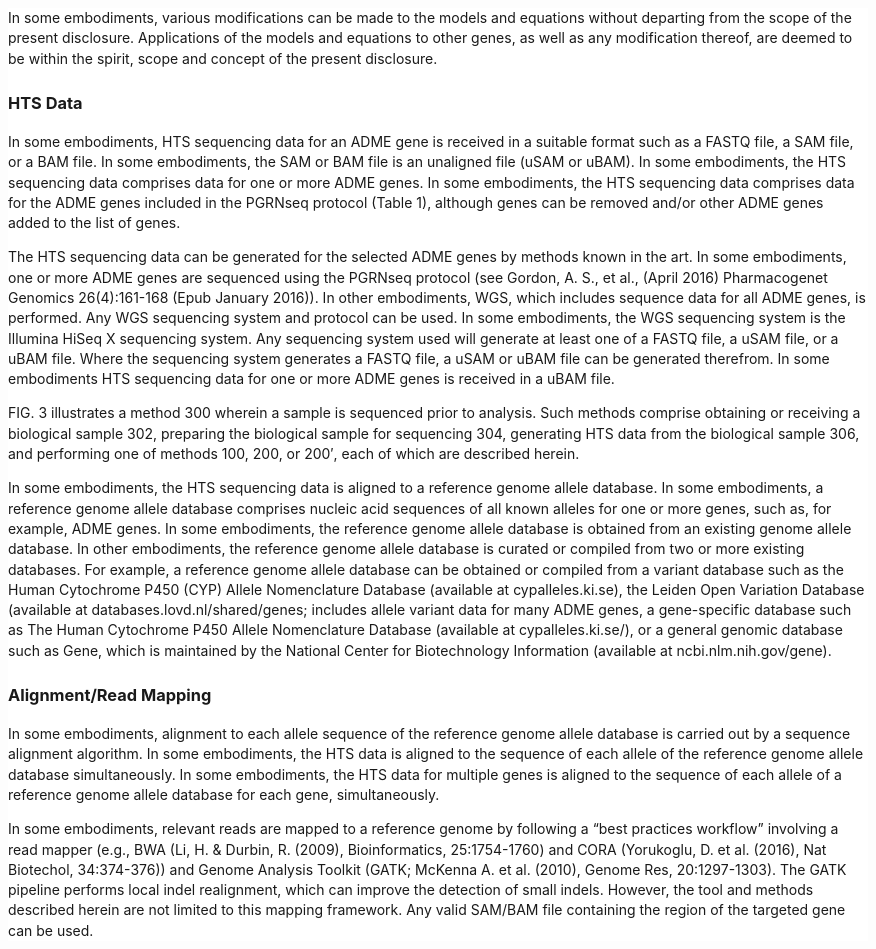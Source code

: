 In some embodiments, various modifications can be made to the models and equations without departing from the scope of the present disclosure. Applications of the models and equations to other genes, as well as any modification thereof, are deemed to be within the spirit, scope and concept of the present disclosure.

### HTS Data

In some embodiments, HTS sequencing data for an ADME gene is received in a suitable format such as a FASTQ file, a SAM file, or a BAM file. In some embodiments, the SAM or BAM file is an unaligned file (uSAM or uBAM). In some embodiments, the HTS sequencing data comprises data for one or more ADME genes. In some embodiments, the HTS sequencing data comprises data for the ADME genes included in the PGRNseq protocol (Table 1), although genes can be removed and/or other ADME genes added to the list of genes.

The HTS sequencing data can be generated for the selected ADME genes by methods known in the art. In some embodiments, one or more ADME genes are sequenced using the PGRNseq protocol (see Gordon, A. S., et al., (April 2016) Pharmacogenet Genomics 26(4):161-168 (Epub January 2016)). In other embodiments, WGS, which includes sequence data for all ADME genes, is performed. Any WGS sequencing system and protocol can be used. In some embodiments, the WGS sequencing system is the Illumina HiSeq X sequencing system. Any sequencing system used will generate at least one of a FASTQ file, a uSAM file, or a uBAM file. Where the sequencing system generates a FASTQ file, a uSAM or uBAM file can be generated therefrom. In some embodiments HTS sequencing data for one or more ADME genes is received in a uBAM file.

FIG. 3 illustrates a method 300 wherein a sample is sequenced prior to analysis. Such methods comprise obtaining or receiving a biological sample 302, preparing the biological sample for sequencing 304, generating HTS data from the biological sample 306, and performing one of methods 100, 200, or 200′, each of which are described herein.

In some embodiments, the HTS sequencing data is aligned to a reference genome allele database. In some embodiments, a reference genome allele database comprises nucleic acid sequences of all known alleles for one or more genes, such as, for example, ADME genes. In some embodiments, the reference genome allele database is obtained from an existing genome allele database. In other embodiments, the reference genome allele database is curated or compiled from two or more existing databases. For example, a reference genome allele database can be obtained or compiled from a variant database such as the Human Cytochrome P450 (CYP) Allele Nomenclature Database (available at cypalleles.ki.se), the Leiden Open Variation Database (available at databases.lovd.nl/shared/genes; includes allele variant data for many ADME genes, a gene-specific database such as The Human Cytochrome P450 Allele Nomenclature Database (available at cypalleles.ki.se/), or a general genomic database such as Gene, which is maintained by the National Center for Biotechnology Information (available at ncbi.nlm.nih.gov/gene).

### Alignment/Read Mapping

In some embodiments, alignment to each allele sequence of the reference genome allele database is carried out by a sequence alignment algorithm. In some embodiments, the HTS data is aligned to the sequence of each allele of the reference genome allele database simultaneously. In some embodiments, the HTS data for multiple genes is aligned to the sequence of each allele of a reference genome allele database for each gene, simultaneously.

In some embodiments, relevant reads are mapped to a reference genome by following a “best practices workflow” involving a read mapper (e.g., BWA (Li, H. & Durbin, R. (2009), Bioinformatics, 25:1754-1760) and CORA (Yorukoglu, D. et al. (2016), Nat Biotechol, 34:374-376)) and Genome Analysis Toolkit (GATK; McKenna A. et al. (2010), Genome Res, 20:1297-1303). The GATK pipeline performs local indel realignment, which can improve the detection of small indels. However, the tool and methods described herein are not limited to this mapping framework. Any valid SAM/BAM file containing the region of the targeted gene can be used.
